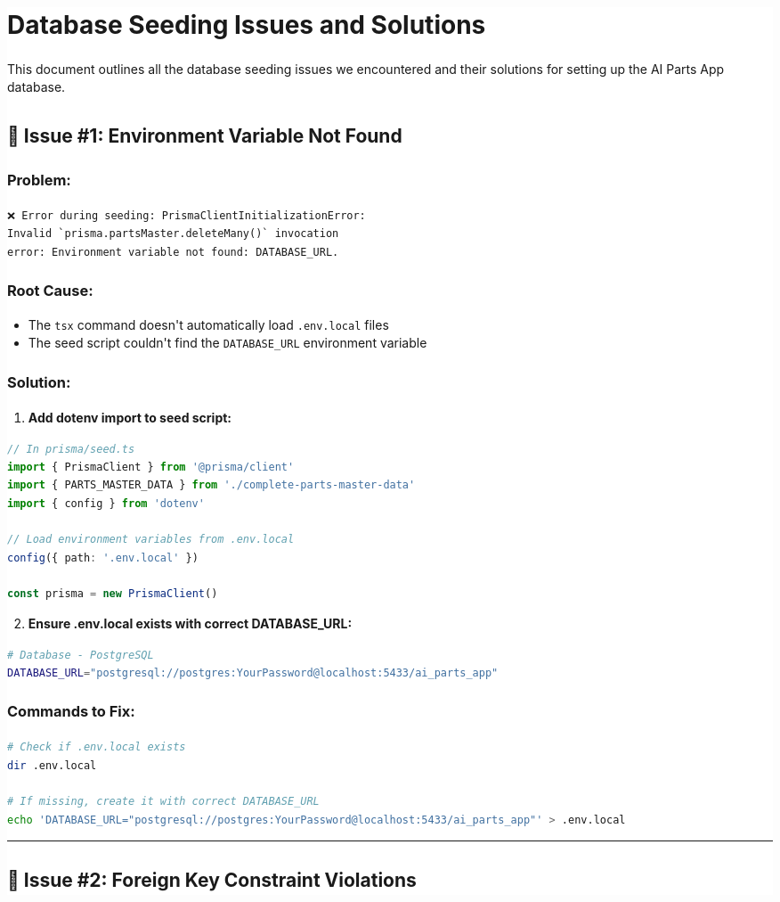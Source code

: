 # Database Seeding Issues and Solutions

This document outlines all the database seeding issues we encountered and their solutions for setting up the AI Parts App database.

## 🚨 **Issue #1: Environment Variable Not Found**

### **Problem:**
```
❌ Error during seeding: PrismaClientInitializationError:
Invalid `prisma.partsMaster.deleteMany()` invocation
error: Environment variable not found: DATABASE_URL.
```

### **Root Cause:**
- The `tsx` command doesn't automatically load `.env.local` files
- The seed script couldn't find the `DATABASE_URL` environment variable

### **Solution:**
1. **Add dotenv import to seed script:**
```typescript
// In prisma/seed.ts
import { PrismaClient } from '@prisma/client'
import { PARTS_MASTER_DATA } from './complete-parts-master-data'
import { config } from 'dotenv'

// Load environment variables from .env.local
config({ path: '.env.local' })

const prisma = new PrismaClient()
```

2. **Ensure .env.local exists with correct DATABASE_URL:**
```bash
# Database - PostgreSQL
DATABASE_URL="postgresql://postgres:YourPassword@localhost:5433/ai_parts_app"
```

### **Commands to Fix:**
```bash
# Check if .env.local exists
dir .env.local

# If missing, create it with correct DATABASE_URL
echo 'DATABASE_URL="postgresql://postgres:YourPassword@localhost:5433/ai_parts_app"' > .env.local
```

---

## 🚨 **Issue #2: Foreign Key Constraint Violations**
